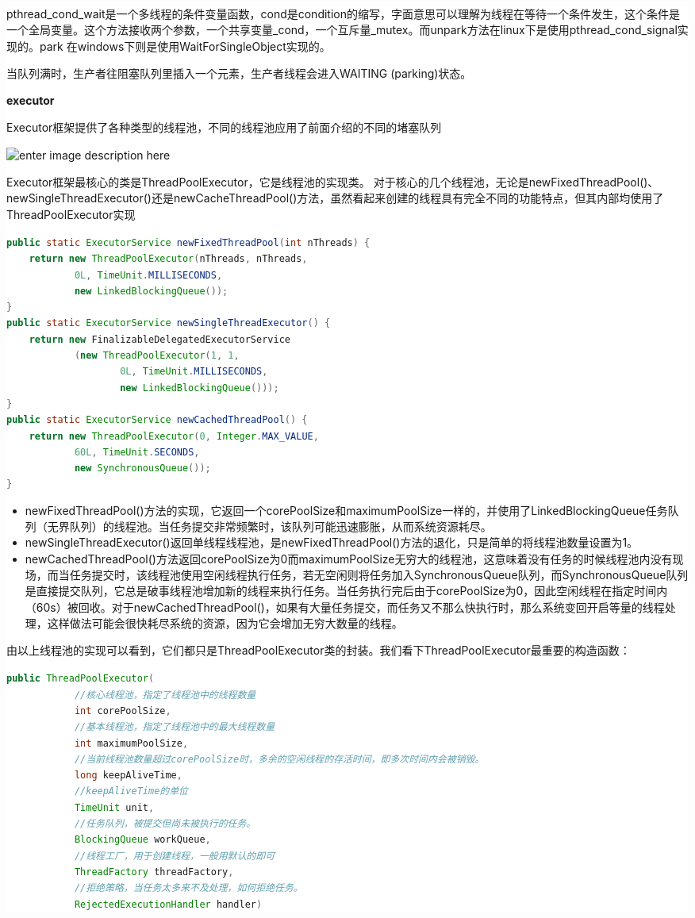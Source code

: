 pthread_cond_wait是一个多线程的条件变量函数，cond是condition的缩写，字面意思可以理解为线程在等待一个条件发生，这个条件是一个全局变量。这个方法接收两个参数，一个共享变量_cond，一个互斥量_mutex。而unpark方法在linux下是使用pthread_cond_signal实现的。park 在windows下则是使用WaitForSingleObject实现的。

当队列满时，生产者往阻塞队列里插入一个元素，生产者线程会进入WAITING (parking)状态。

**executor**

Executor框架提供了各种类型的线程池，不同的线程池应用了前面介绍的不同的堵塞队列

![enter image description here](http://static.codeceo.com/images/2016/08/ccc9680e4fe52fdfb6e8dd1bec6c881b.jpg)

Executor框架最核心的类是ThreadPoolExecutor，它是线程池的实现类。 对于核心的几个线程池，无论是newFixedThreadPool()、newSingleThreadExecutor()还是newCacheThreadPool()方法，虽然看起来创建的线程具有完全不同的功能特点，但其内部均使用了ThreadPoolExecutor实现

```java
public static ExecutorService newFixedThreadPool(int nThreads) {
    return new ThreadPoolExecutor(nThreads, nThreads,
            0L, TimeUnit.MILLISECONDS,
            new LinkedBlockingQueue());
}
public static ExecutorService newSingleThreadExecutor() {
    return new FinalizableDelegatedExecutorService
            (new ThreadPoolExecutor(1, 1,
                    0L, TimeUnit.MILLISECONDS,
                    new LinkedBlockingQueue()));
}
public static ExecutorService newCachedThreadPool() {
    return new ThreadPoolExecutor(0, Integer.MAX_VALUE,
            60L, TimeUnit.SECONDS,
            new SynchronousQueue());
}
```

*   newFixedThreadPool()方法的实现，它返回一个corePoolSize和maximumPoolSize一样的，并使用了LinkedBlockingQueue任务队列（无界队列）的线程池。当任务提交非常频繁时，该队列可能迅速膨胀，从而系统资源耗尽。
*   newSingleThreadExecutor()返回单线程线程池，是newFixedThreadPool()方法的退化，只是简单的将线程池数量设置为1。
*   newCachedThreadPool()方法返回corePoolSize为0而maximumPoolSize无穷大的线程池，这意味着没有任务的时候线程池内没有现场，而当任务提交时，该线程池使用空闲线程执行任务，若无空闲则将任务加入SynchronousQueue队列，而SynchronousQueue队列是直接提交队列，它总是破事线程池增加新的线程来执行任务。当任务执行完后由于corePoolSize为0，因此空闲线程在指定时间内（60s）被回收。对于newCachedThreadPool()，如果有大量任务提交，而任务又不那么快执行时，那么系统变回开启等量的线程处理，这样做法可能会很快耗尽系统的资源，因为它会增加无穷大数量的线程。

由以上线程池的实现可以看到，它们都只是ThreadPoolExecutor类的封装。我们看下ThreadPoolExecutor最重要的构造函数：

```java
public ThreadPoolExecutor(
            //核心线程池，指定了线程池中的线程数量
            int corePoolSize,
            //基本线程池，指定了线程池中的最大线程数量
            int maximumPoolSize,
            //当前线程池数量超过corePoolSize时，多余的空闲线程的存活时间，即多次时间内会被销毁。
            long keepAliveTime,
            //keepAliveTime的单位
            TimeUnit unit,
            //任务队列，被提交但尚未被执行的任务。
            BlockingQueue workQueue,
            //线程工厂，用于创建线程，一般用默认的即可
            ThreadFactory threadFactory,
            //拒绝策略，当任务太多来不及处理，如何拒绝任务。
            RejectedExecutionHandler handler)
```
